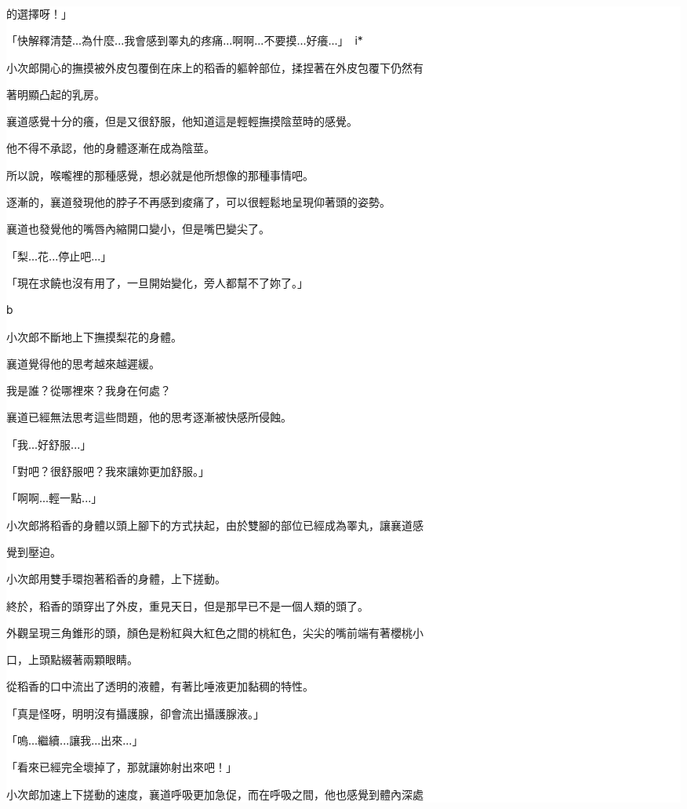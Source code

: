 的選擇呀！」

「快解釋清楚...為什麼...我會感到睪丸的疼痛...啊啊...不要摸...好癢...」  i*



小次郎開心的撫摸被外皮包覆倒在床上的稻香的軀幹部位，揉捏著在外皮包覆下仍然有

著明顯凸起的乳房。

襄道感覺十分的癢，但是又很舒服，他知道這是輕輕撫摸陰莖時的感覺。

他不得不承認，他的身體逐漸在成為陰莖。

所以說，喉嚨裡的那種感覺，想必就是他所想像的那種事情吧。

逐漸的，襄道發現他的脖子不再感到痠痛了，可以很輕鬆地呈現仰著頭的姿勢。

襄道也發覺他的嘴唇內縮開口變小，但是嘴巴變尖了。

「梨...花...停止吧...」

「現在求饒也沒有用了，一旦開始變化，旁人都幫不了妳了。」

b



小次郎不斷地上下撫摸梨花的身體。

襄道覺得他的思考越來越遲緩。

我是誰？從哪裡來？我身在何處？

襄道已經無法思考這些問題，他的思考逐漸被快感所侵蝕。

「我...好舒服...」

「對吧？很舒服吧？我來讓妳更加舒服。」

「啊啊...輕一點...」



小次郎將稻香的身體以頭上腳下的方式扶起，由於雙腳的部位已經成為睪丸，讓襄道感

覺到壓迫。

小次郎用雙手環抱著稻香的身體，上下搓動。

終於，稻香的頭穿出了外皮，重見天日，但是那早已不是一個人類的頭了。

外觀呈現三角錐形的頭，顏色是粉紅與大紅色之間的桃紅色，尖尖的嘴前端有著櫻桃小

口，上頭點綴著兩顆眼睛。

從稻香的口中流出了透明的液體，有著比唾液更加黏稠的特性。



「真是怪呀，明明沒有攝護腺，卻會流出攝護腺液。」

「嗚...繼續...讓我...出來...」

「看來已經完全壞掉了，那就讓妳射出來吧！」



小次郎加速上下搓動的速度，襄道呼吸更加急促，而在呼吸之間，他也感覺到體內深處
